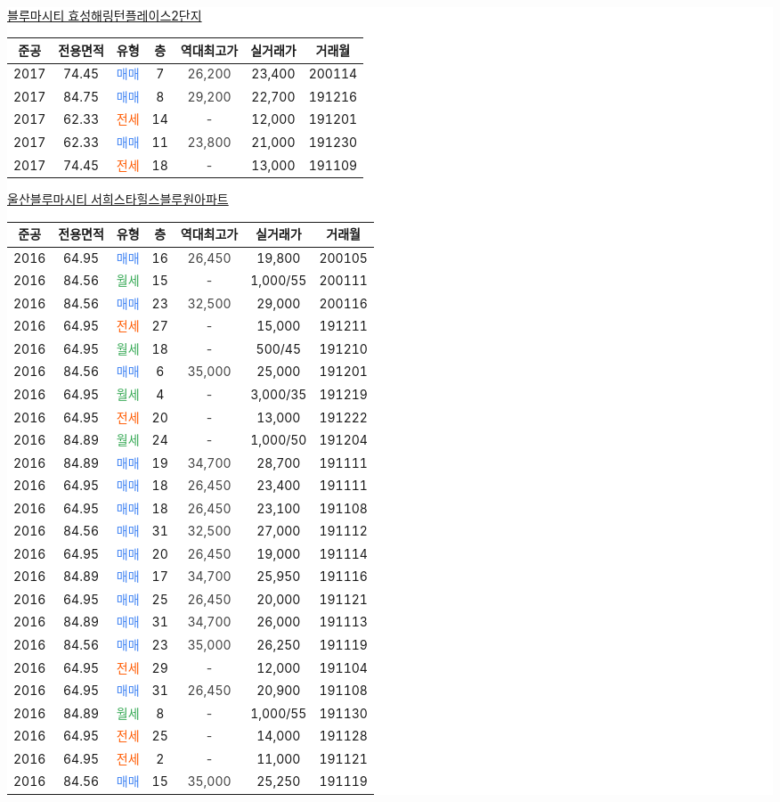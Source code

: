 [블루마시티 효성해링턴플레이스2단지](https://search.naver.com/search.naver?query=%EC%9A%B8%EC%82%B0%EA%B4%91%EC%97%AD%EC%8B%9C+%EB%B6%81%EA%B5%AC+%EC%82%B0%ED%95%98%EB%8F%99+%EB%B8%94%EB%A3%A8%EB%A7%88%EC%8B%9C%ED%8B%B0+%ED%9A%A8%EC%84%B1%ED%95%B4%EB%A7%81%ED%84%B4%ED%94%8C%EB%A0%88%EC%9D%B4%EC%8A%A42%EB%8B%A8%EC%A7%80)

|준공|전용면적|유형|층|역대최고가|실거래가|거래월|
|:---:|:---:|:---:|:---:|:---:|:---:|:---:|
|2017|74.45|<span style="color:#4285f3">매매</span>|7|<span style="color:#444444">26,200</span>|23,400|200114|
|2017|84.75|<span style="color:#4285f3">매매</span>|8|<span style="color:#444444">29,200</span>|22,700|191216|
|2017|62.33|<span style="color:#ff5a00">전세</span>|14|<span style="color:#444444">-</span>|12,000|191201|
|2017|62.33|<span style="color:#4285f3">매매</span>|11|<span style="color:#444444">23,800</span>|21,000|191230|
|2017|74.45|<span style="color:#ff5a00">전세</span>|18|<span style="color:#444444">-</span>|13,000|191109|

[울산블루마시티 서희스타힐스블루원아파트](https://search.naver.com/search.naver?query=%EC%9A%B8%EC%82%B0%EA%B4%91%EC%97%AD%EC%8B%9C+%EB%B6%81%EA%B5%AC+%EC%82%B0%ED%95%98%EB%8F%99+%EC%9A%B8%EC%82%B0%EB%B8%94%EB%A3%A8%EB%A7%88%EC%8B%9C%ED%8B%B0+%EC%84%9C%ED%9D%AC%EC%8A%A4%ED%83%80%ED%9E%90%EC%8A%A4%EB%B8%94%EB%A3%A8%EC%9B%90%EC%95%84%ED%8C%8C%ED%8A%B8)

|준공|전용면적|유형|층|역대최고가|실거래가|거래월|
|:---:|:---:|:---:|:---:|:---:|:---:|:---:|
|2016|64.95|<span style="color:#4285f3">매매</span>|16|<span style="color:#444444">26,450</span>|19,800|200105|
|2016|84.56|<span style="color:#34a853">월세</span>|15|<span style="color:#444444">-</span>|1,000/55|200111|
|2016|84.56|<span style="color:#4285f3">매매</span>|23|<span style="color:#444444">32,500</span>|29,000|200116|
|2016|64.95|<span style="color:#ff5a00">전세</span>|27|<span style="color:#444444">-</span>|15,000|191211|
|2016|64.95|<span style="color:#34a853">월세</span>|18|<span style="color:#444444">-</span>|500/45|191210|
|2016|84.56|<span style="color:#4285f3">매매</span>|6|<span style="color:#444444">35,000</span>|25,000|191201|
|2016|64.95|<span style="color:#34a853">월세</span>|4|<span style="color:#444444">-</span>|3,000/35|191219|
|2016|64.95|<span style="color:#ff5a00">전세</span>|20|<span style="color:#444444">-</span>|13,000|191222|
|2016|84.89|<span style="color:#34a853">월세</span>|24|<span style="color:#444444">-</span>|1,000/50|191204|
|2016|84.89|<span style="color:#4285f3">매매</span>|19|<span style="color:#444444">34,700</span>|28,700|191111|
|2016|64.95|<span style="color:#4285f3">매매</span>|18|<span style="color:#444444">26,450</span>|23,400|191111|
|2016|64.95|<span style="color:#4285f3">매매</span>|18|<span style="color:#444444">26,450</span>|23,100|191108|
|2016|84.56|<span style="color:#4285f3">매매</span>|31|<span style="color:#444444">32,500</span>|27,000|191112|
|2016|64.95|<span style="color:#4285f3">매매</span>|20|<span style="color:#444444">26,450</span>|19,000|191114|
|2016|84.89|<span style="color:#4285f3">매매</span>|17|<span style="color:#444444">34,700</span>|25,950|191116|
|2016|64.95|<span style="color:#4285f3">매매</span>|25|<span style="color:#444444">26,450</span>|20,000|191121|
|2016|84.89|<span style="color:#4285f3">매매</span>|31|<span style="color:#444444">34,700</span>|26,000|191113|
|2016|84.56|<span style="color:#4285f3">매매</span>|23|<span style="color:#444444">35,000</span>|26,250|191119|
|2016|64.95|<span style="color:#ff5a00">전세</span>|29|<span style="color:#444444">-</span>|12,000|191104|
|2016|64.95|<span style="color:#4285f3">매매</span>|31|<span style="color:#444444">26,450</span>|20,900|191108|
|2016|84.89|<span style="color:#34a853">월세</span>|8|<span style="color:#444444">-</span>|1,000/55|191130|
|2016|64.95|<span style="color:#ff5a00">전세</span>|25|<span style="color:#444444">-</span>|14,000|191128|
|2016|64.95|<span style="color:#ff5a00">전세</span>|2|<span style="color:#444444">-</span>|11,000|191121|
|2016|84.56|<span style="color:#4285f3">매매</span>|15|<span style="color:#444444">35,000</span>|25,250|191119|